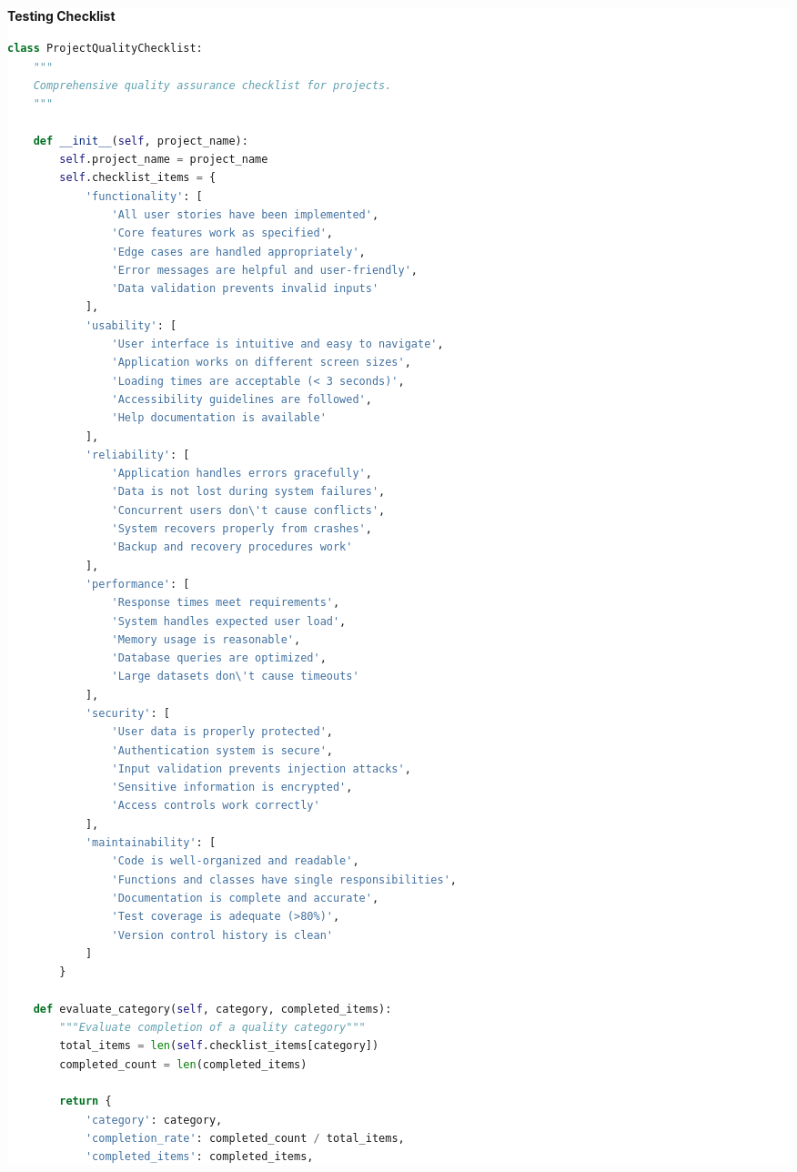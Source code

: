 **Testing Checklist**

```python
class ProjectQualityChecklist:
    """
    Comprehensive quality assurance checklist for projects.
    """
    
    def __init__(self, project_name):
        self.project_name = project_name
        self.checklist_items = {
            'functionality': [
                'All user stories have been implemented',
                'Core features work as specified',
                'Edge cases are handled appropriately',
                'Error messages are helpful and user-friendly',
                'Data validation prevents invalid inputs'
            ],
            'usability': [
                'User interface is intuitive and easy to navigate',
                'Application works on different screen sizes',
                'Loading times are acceptable (< 3 seconds)',
                'Accessibility guidelines are followed',
                'Help documentation is available'
            ],
            'reliability': [
                'Application handles errors gracefully',
                'Data is not lost during system failures',
                'Concurrent users don\'t cause conflicts',
                'System recovers properly from crashes',
                'Backup and recovery procedures work'
            ],
            'performance': [
                'Response times meet requirements',
                'System handles expected user load',
                'Memory usage is reasonable',
                'Database queries are optimized',
                'Large datasets don\'t cause timeouts'
            ],
            'security': [
                'User data is properly protected',
                'Authentication system is secure',
                'Input validation prevents injection attacks',
                'Sensitive information is encrypted',
                'Access controls work correctly'
            ],
            'maintainability': [
                'Code is well-organized and readable',
                'Functions and classes have single responsibilities',
                'Documentation is complete and accurate',
                'Test coverage is adequate (>80%)',
                'Version control history is clean'
            ]
        }
    
    def evaluate_category(self, category, completed_items):
        """Evaluate completion of a quality category"""
        total_items = len(self.checklist_items[category])
        completed_count = len(completed_items)
        
        return {
            'category': category,
            'completion_rate': completed_count / total_items,
            'completed_items': completed_items,
```
